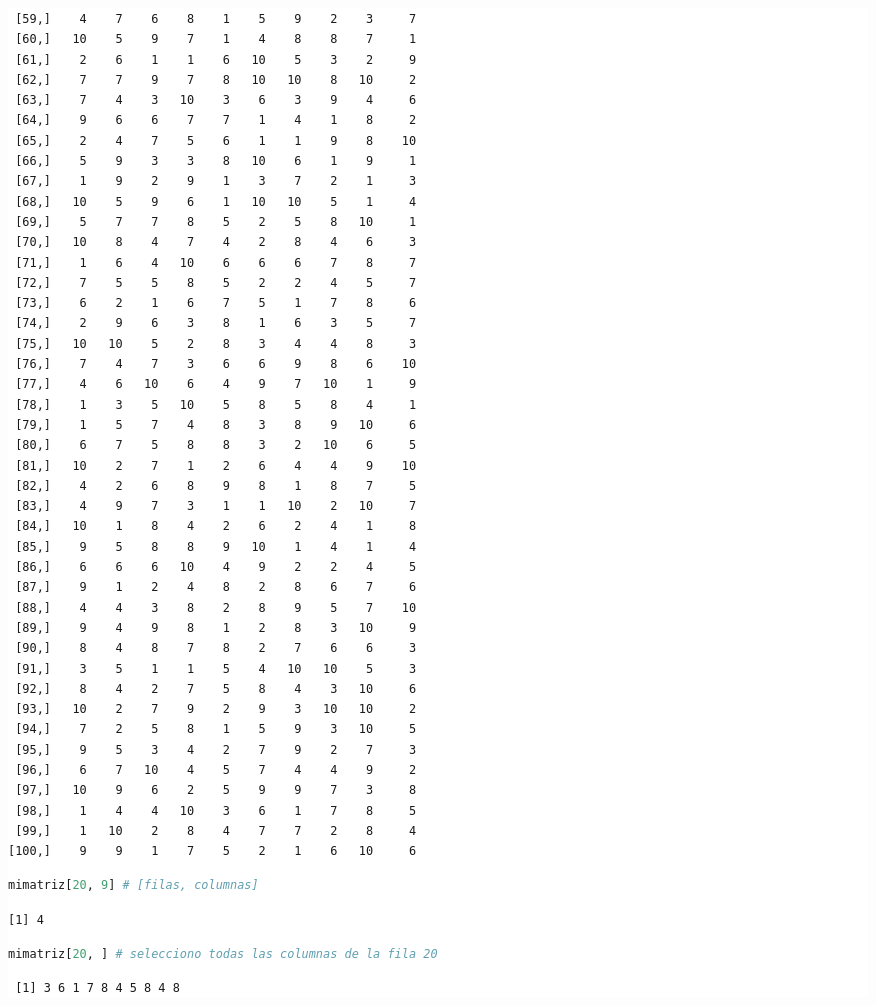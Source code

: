      [59,]    4    7    6    8    1    5    9    2    3     7
     [60,]   10    5    9    7    1    4    8    8    7     1
     [61,]    2    6    1    1    6   10    5    3    2     9
     [62,]    7    7    9    7    8   10   10    8   10     2
     [63,]    7    4    3   10    3    6    3    9    4     6
     [64,]    9    6    6    7    7    1    4    1    8     2
     [65,]    2    4    7    5    6    1    1    9    8    10
     [66,]    5    9    3    3    8   10    6    1    9     1
     [67,]    1    9    2    9    1    3    7    2    1     3
     [68,]   10    5    9    6    1   10   10    5    1     4
     [69,]    5    7    7    8    5    2    5    8   10     1
     [70,]   10    8    4    7    4    2    8    4    6     3
     [71,]    1    6    4   10    6    6    6    7    8     7
     [72,]    7    5    5    8    5    2    2    4    5     7
     [73,]    6    2    1    6    7    5    1    7    8     6
     [74,]    2    9    6    3    8    1    6    3    5     7
     [75,]   10   10    5    2    8    3    4    4    8     3
     [76,]    7    4    7    3    6    6    9    8    6    10
     [77,]    4    6   10    6    4    9    7   10    1     9
     [78,]    1    3    5   10    5    8    5    8    4     1
     [79,]    1    5    7    4    8    3    8    9   10     6
     [80,]    6    7    5    8    8    3    2   10    6     5
     [81,]   10    2    7    1    2    6    4    4    9    10
     [82,]    4    2    6    8    9    8    1    8    7     5
     [83,]    4    9    7    3    1    1   10    2   10     7
     [84,]   10    1    8    4    2    6    2    4    1     8
     [85,]    9    5    8    8    9   10    1    4    1     4
     [86,]    6    6    6   10    4    9    2    2    4     5
     [87,]    9    1    2    4    8    2    8    6    7     6
     [88,]    4    4    3    8    2    8    9    5    7    10
     [89,]    9    4    9    8    1    2    8    3   10     9
     [90,]    8    4    8    7    8    2    7    6    6     3
     [91,]    3    5    1    1    5    4   10   10    5     3
     [92,]    8    4    2    7    5    8    4    3   10     6
     [93,]   10    2    7    9    2    9    3   10   10     2
     [94,]    7    2    5    8    1    5    9    3   10     5
     [95,]    9    5    3    4    2    7    9    2    7     3
     [96,]    6    7   10    4    5    7    4    4    9     2
     [97,]   10    9    6    2    5    9    9    7    3     8
     [98,]    1    4    4   10    3    6    1    7    8     5
     [99,]    1   10    2    8    4    7    7    2    8     4
    [100,]    9    9    1    7    5    2    1    6   10     6

``` r
mimatriz[20, 9] # [filas, columnas] 
```

    [1] 4

``` r
mimatriz[20, ] # selecciono todas las columnas de la fila 20
```

     [1] 3 6 1 7 8 4 5 8 4 8
